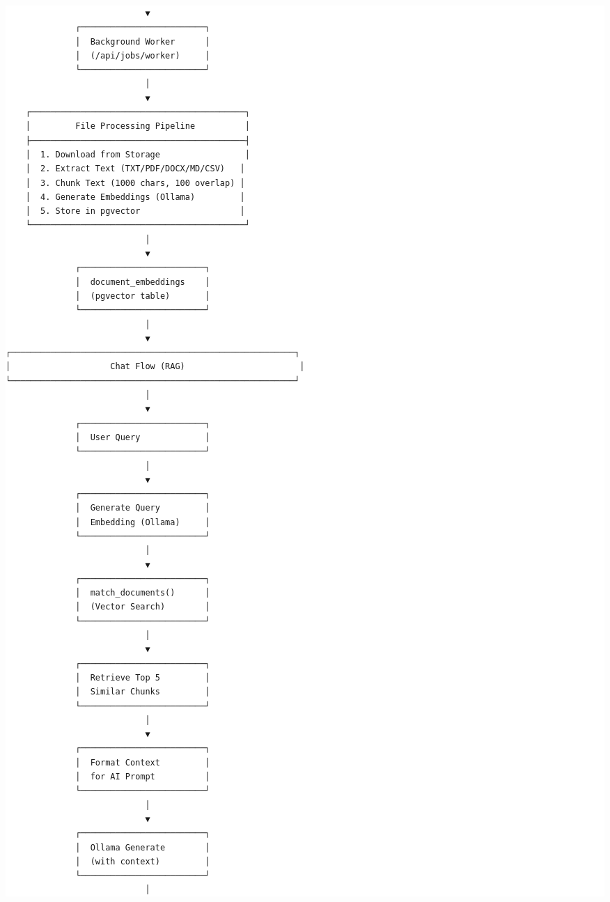 ```
                            ▼
              ┌─────────────────────────┐
              │  Background Worker      │
              │  (/api/jobs/worker)     │
              └─────────────────────────┘
                            │
                            ▼
    ┌───────────────────────────────────────────┐
    │         File Processing Pipeline          │
    ├───────────────────────────────────────────┤
    │  1. Download from Storage                 │
    │  2. Extract Text (TXT/PDF/DOCX/MD/CSV)   │
    │  3. Chunk Text (1000 chars, 100 overlap) │
    │  4. Generate Embeddings (Ollama)         │
    │  5. Store in pgvector                    │
    └───────────────────────────────────────────┘
                            │
                            ▼
              ┌─────────────────────────┐
              │  document_embeddings    │
              │  (pgvector table)       │
              └─────────────────────────┘
                            │
                            ▼
┌─────────────────────────────────────────────────────────┐
│                    Chat Flow (RAG)                       │
└─────────────────────────────────────────────────────────┘
                            │
                            ▼
              ┌─────────────────────────┐
              │  User Query             │
              └─────────────────────────┘
                            │
                            ▼
              ┌─────────────────────────┐
              │  Generate Query         │
              │  Embedding (Ollama)     │
              └─────────────────────────┘
                            │
                            ▼
              ┌─────────────────────────┐
              │  match_documents()      │
              │  (Vector Search)        │
              └─────────────────────────┘
                            │
                            ▼
              ┌─────────────────────────┐
              │  Retrieve Top 5         │
              │  Similar Chunks         │
              └─────────────────────────┘
                            │
                            ▼
              ┌─────────────────────────┐
              │  Format Context         │
              │  for AI Prompt          │
              └─────────────────────────┘
                            │
                            ▼
              ┌─────────────────────────┐
              │  Ollama Generate        │
              │  (with context)         │
              └─────────────────────────┘
                            │
```